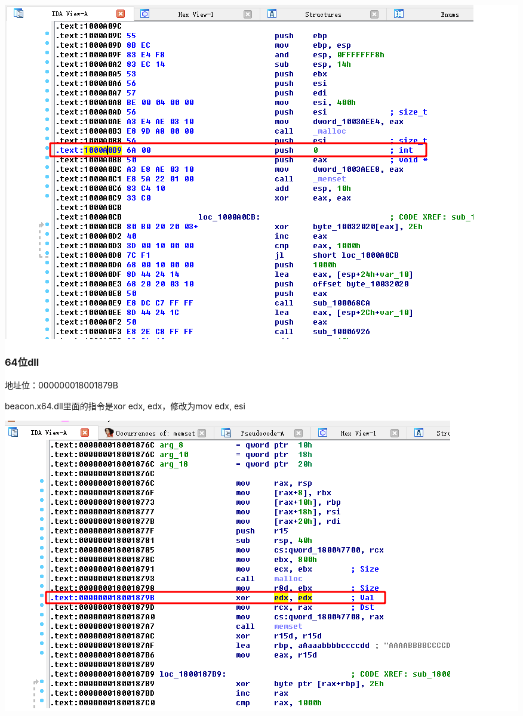 ![image-20211112104322791](images/image-20211112104322791.png)



### 64位dll

地址位：000000018001879B

beacon.x64.dll里面的指令是xor edx, edx，修改为mov edx, esi

![image-20211112105408975](images/image-20211112105408975.png)
